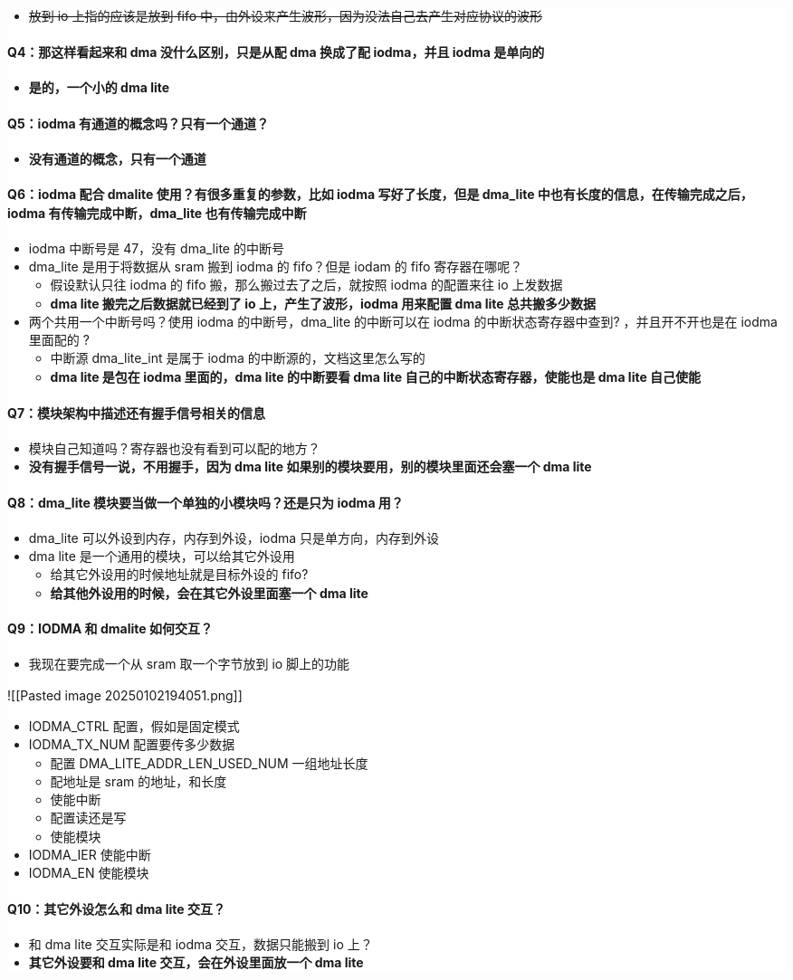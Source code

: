 - ~~放到 io 上指的应该是放到 fifo 中，由外设来产生波形，因为没法自己去产生对应协议的波形~~ 

#### Q4：那这样看起来和 dma 没什么区别，只是从配 dma 换成了配 iodma，并且 iodma 是单向的 
- **是的，一个小的 dma lite**

#### Q5：iodma 有通道的概念吗？只有一个通道？
- **没有通道的概念，只有一个通道**

#### Q6：iodma 配合 dmalite 使用？有很多重复的参数，比如 iodma 写好了长度，但是 dma_lite 中也有长度的信息，在传输完成之后，iodma 有传输完成中断，dma_lite 也有传输完成中断 
- iodma 中断号是 47，没有 dma_lite 的中断号 
- dma_lite 是用于将数据从 sram 搬到 iodma 的 fifo？但是 iodam 的 fifo 寄存器在哪呢？
	- 假设默认只往 iodma 的 fifo 搬，那么搬过去了之后，就按照 iodma 的配置来往 io 上发数据 
	- **dma lite 搬完之后数据就已经到了 io 上，产生了波形，iodma 用来配置 dma lite 总共搬多少数据**
- 两个共用一个中断号吗？使用 iodma 的中断号，dma_lite 的中断可以在 iodma 的中断状态寄存器中查到? ，并且开不开也是在 iodma 里面配的 ?
	- 中断源 dma_lite_int 是属于 iodma 的中断源的，文档这里怎么写的 
	- **dma lite 是包在 iodma 里面的，dma lite 的中断要看 dma lite 自己的中断状态寄存器，使能也是 dma lite 自己使能**

#### Q7：模块架构中描述还有握手信号相关的信息
- 模块自己知道吗？寄存器也没有看到可以配的地方？
- **没有握手信号一说，不用握手，因为 dma lite 如果别的模块要用，别的模块里面还会塞一个 dma lite**

#### Q8：dma_lite 模块要当做一个单独的小模块吗？还是只为 iodma 用？
- dma_lite 可以外设到内存，内存到外设，iodma 只是单方向，内存到外设 
- dma lite 是一个通用的模块，可以给其它外设用 
	- 给其它外设用的时候地址就是目标外设的 fifo? 
	- **给其他外设用的时候，会在其它外设里面塞一个 dma lite**


#### Q9：IODMA 和 dmalite 如何交互？

- 我现在要完成一个从 sram 取一个字节放到 io 脚上的功能

![[Pasted image 20250102194051.png]]





- IODMA_CTRL 配置，假如是固定模式
- IODMA_TX_NUM 配置要传多少数据
	- 配置 DMA_LITE_ADDR_LEN_USED_NUM 一组地址长度
	- 配地址是 sram 的地址，和长度
	- 使能中断
	- 配置读还是写
	- 使能模块
- IODMA_IER 使能中断
- IODMA_EN 使能模块



#### Q10：其它外设怎么和 dma lite 交互？
- 和 dma lite 交互实际是和 iodma 交互，数据只能搬到 io 上？
- **其它外设要和 dma lite 交互，会在外设里面放一个 dma lite**

